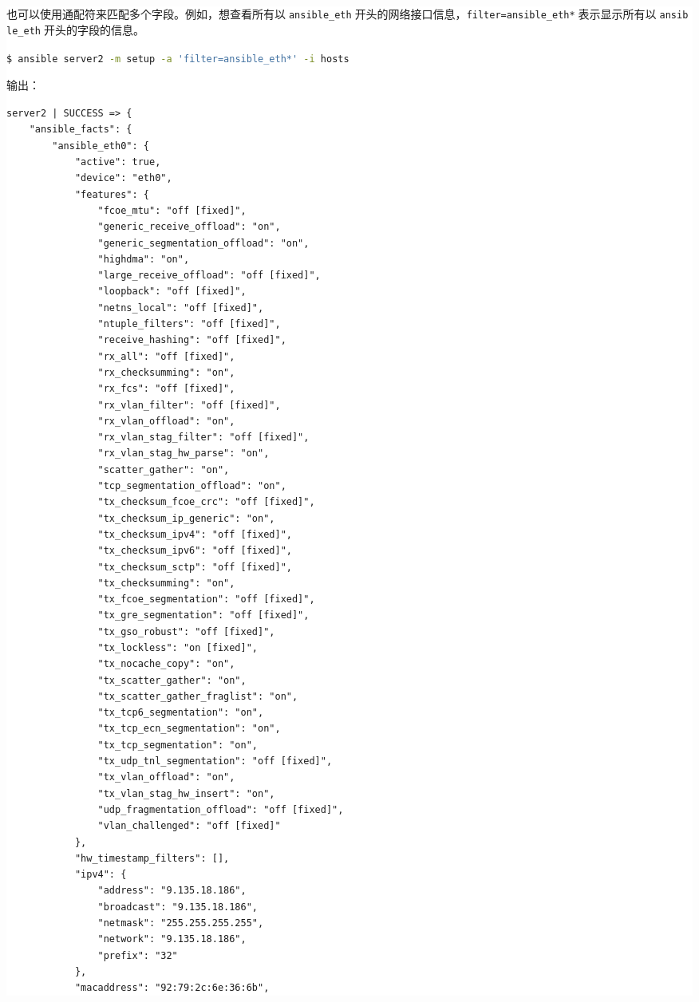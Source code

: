 也可以使用通配符来匹配多个字段。例如，想查看所有以 `ansible_eth` 开头的网络接口信息，`filter=ansible_eth*` 表示显示所有以 `ansible_eth` 开头的字段的信息。

``` bash
$ ansible server2 -m setup -a 'filter=ansible_eth*' -i hosts
```

输出：

```
server2 | SUCCESS => {
    "ansible_facts": {
        "ansible_eth0": {
            "active": true,
            "device": "eth0",
            "features": {
                "fcoe_mtu": "off [fixed]",
                "generic_receive_offload": "on",
                "generic_segmentation_offload": "on",
                "highdma": "on",
                "large_receive_offload": "off [fixed]",
                "loopback": "off [fixed]",
                "netns_local": "off [fixed]",
                "ntuple_filters": "off [fixed]",
                "receive_hashing": "off [fixed]",
                "rx_all": "off [fixed]",
                "rx_checksumming": "on",
                "rx_fcs": "off [fixed]",
                "rx_vlan_filter": "off [fixed]",
                "rx_vlan_offload": "on",
                "rx_vlan_stag_filter": "off [fixed]",
                "rx_vlan_stag_hw_parse": "on",
                "scatter_gather": "on",
                "tcp_segmentation_offload": "on",
                "tx_checksum_fcoe_crc": "off [fixed]",
                "tx_checksum_ip_generic": "on",
                "tx_checksum_ipv4": "off [fixed]",
                "tx_checksum_ipv6": "off [fixed]",
                "tx_checksum_sctp": "off [fixed]",
                "tx_checksumming": "on",
                "tx_fcoe_segmentation": "off [fixed]",
                "tx_gre_segmentation": "off [fixed]",
                "tx_gso_robust": "off [fixed]",
                "tx_lockless": "on [fixed]",
                "tx_nocache_copy": "on",
                "tx_scatter_gather": "on",
                "tx_scatter_gather_fraglist": "on",
                "tx_tcp6_segmentation": "on",
                "tx_tcp_ecn_segmentation": "on",
                "tx_tcp_segmentation": "on",
                "tx_udp_tnl_segmentation": "off [fixed]",
                "tx_vlan_offload": "on",
                "tx_vlan_stag_hw_insert": "on",
                "udp_fragmentation_offload": "off [fixed]",
                "vlan_challenged": "off [fixed]"
            },
            "hw_timestamp_filters": [],
            "ipv4": {
                "address": "9.135.18.186",
                "broadcast": "9.135.18.186",
                "netmask": "255.255.255.255",
                "network": "9.135.18.186",
                "prefix": "32"
            },
            "macaddress": "92:79:2c:6e:36:6b",
```